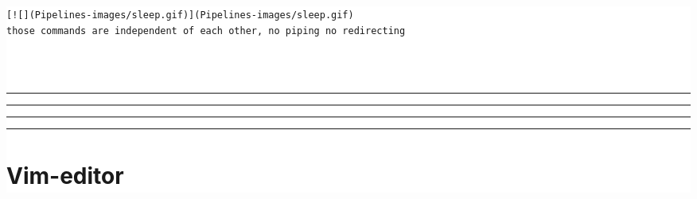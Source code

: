     [![](Pipelines-images/sleep.gif)](Pipelines-images/sleep.gif)
    those commands are independent of each other, no piping no redirecting


</br>
</br>

---
---
---
---


# Vim-editor
